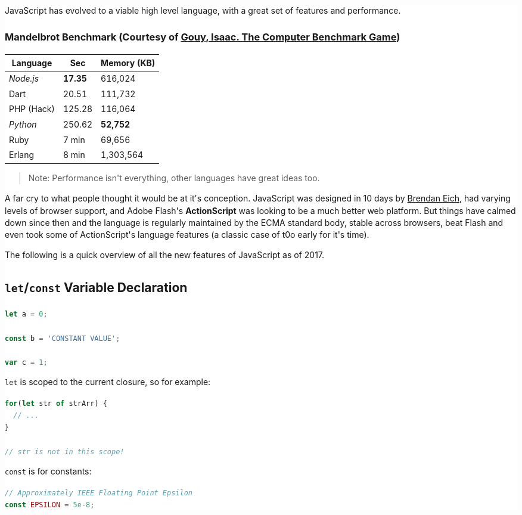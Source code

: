 JavaScript has evolved to a viable high level language, with a great set of features and performance.

### Mandelbrot Benchmark (Courtesy of [Gouy, Isaac. The Computer Benchmark Game](http://benchmarksgame.alioth.debian.org/)) 

| Language | Sec | Memory (KB) |
|---|---|---|
| *Node.js* | **17.35** | 616,024 |
| Dart | 20.51 | 111,732 |
| PHP (Hack) | 125.28	 | 116,064 |
| *Python* | 250.62 | **52,752** |
| Ruby | 7 min | 69,656 |
| Erlang | 8 min | 1,303,564 |

> Note: Performance isn't everything, other languages have great ideas too.

A far cry to what people thought it would be at it's conception. JavaScript was designed in 10 days by [Brendan Eich](https://twitter.com/brendaneich?lang=en), had varying levels of browser support, and Adobe Flash's **ActionScript** was looking to be a much better web platform. But things have calmed down since then and the language is regularly maintained by the ECMA standard body, stable across browsers, beat Flash and even took some of ActionScript's language features (a classic case of t0o early for it's time).

The following is a quick overview of all the new features of JavaScript as of 2017.

## `let`/`const` Variable Declaration

```js
let a = 0;

const b = 'CONSTANT VALUE';

var c = 1;
```

`let` is scoped to the current closure, so for example:

```js
for(let str of strArr) {
  // ...
}

// str is not in this scope!
```

`const` is for constants:

```js
// Approximately IEEE Floating Point Epsilon
const EPSILON = 5e-8;
```
